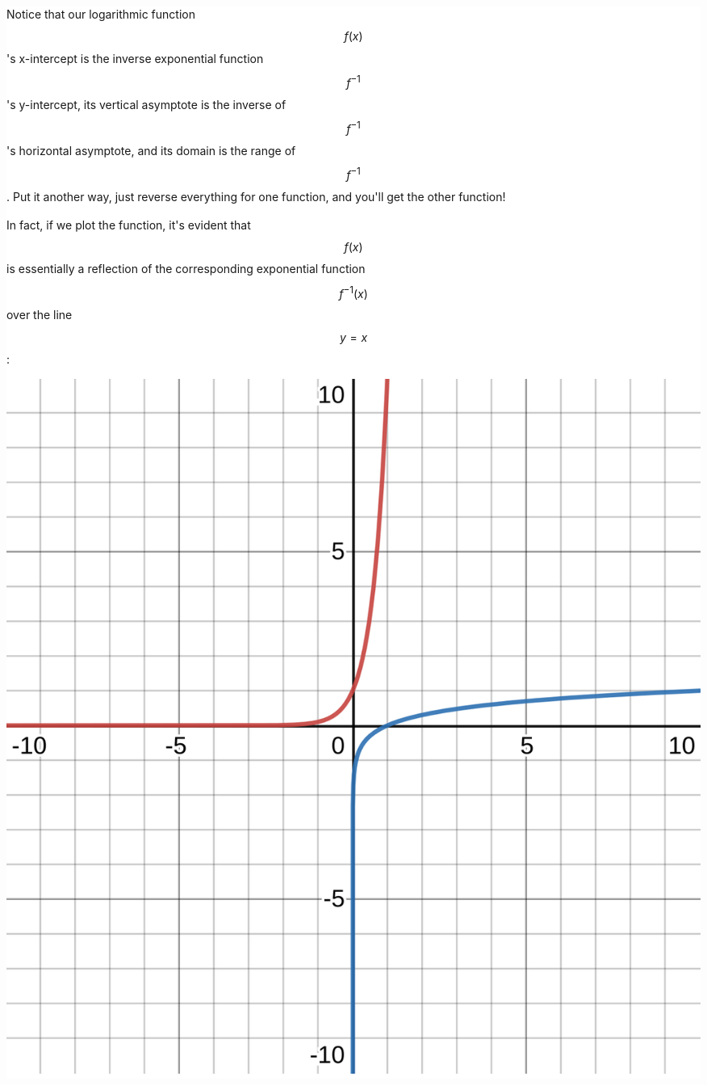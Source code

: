 Notice that our logarithmic function $$f(x)$$'s x-intercept is the inverse exponential function $$f^{-1}$$'s y-intercept, its vertical asymptote is the inverse of $$f^{-1}$$'s horizontal asymptote, and its domain is the range of $$f^{-1}$$. Put it another way, just reverse everything for one function, and you'll get the other function!

In fact, if we plot the function, it's evident that $$f(x)$$ is essentially a reflection of the corresponding exponential function $$f^{-1}(x)$$ over the line $$y = x$$:

![](../images/exp-log-graph.svg)
